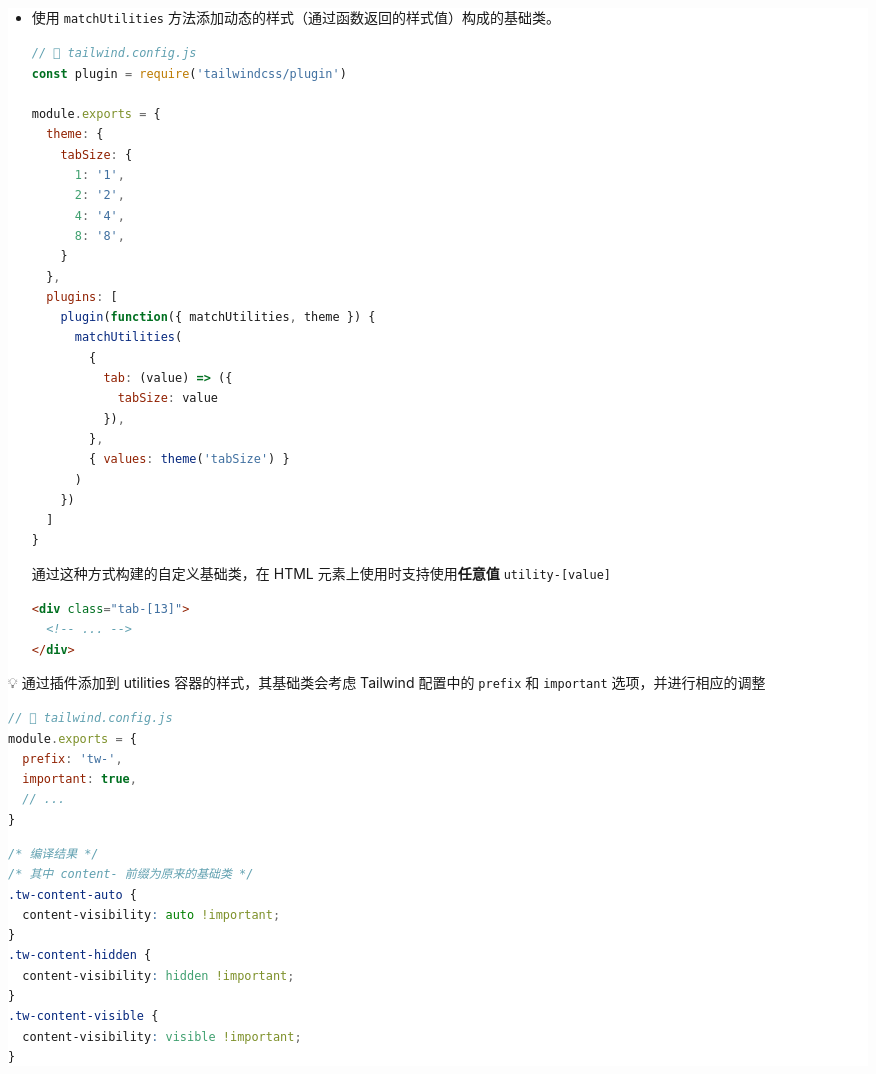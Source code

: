 * 使用 `matchUtilities` 方法添加动态的样式（通过函数返回的样式值）构成的基础类。

  ```js
  // 📄 tailwind.config.js
  const plugin = require('tailwindcss/plugin')

  module.exports = {
    theme: {
      tabSize: {
        1: '1',
        2: '2',
        4: '4',
        8: '8',
      }
    },
    plugins: [
      plugin(function({ matchUtilities, theme }) {
        matchUtilities(
          {
            tab: (value) => ({
              tabSize: value
            }),
          },
          { values: theme('tabSize') }
        )
      })
    ]
  }
  ```

  通过这种方式构建的自定义基础类，在 HTML 元素上使用时支持使用**任意值** `utility-[value]`

  ```html
  <div class="tab-[13]">
    <!-- ... -->
  </div>
  ```

:bulb: 通过插件添加到 utilities 容器的样式，其基础类会考虑 Tailwind 配置中的 `prefix` 和 `important` 选项，并进行相应的调整

```js
// 📄 tailwind.config.js
module.exports = {
  prefix: 'tw-',
  important: true,
  // ...
}
```

```css
/* 编译结果 */
/* 其中 content- 前缀为原来的基础类 */
.tw-content-auto {
  content-visibility: auto !important;
}
.tw-content-hidden {
  content-visibility: hidden !important;
}
.tw-content-visible {
  content-visibility: visible !important;
}
```
